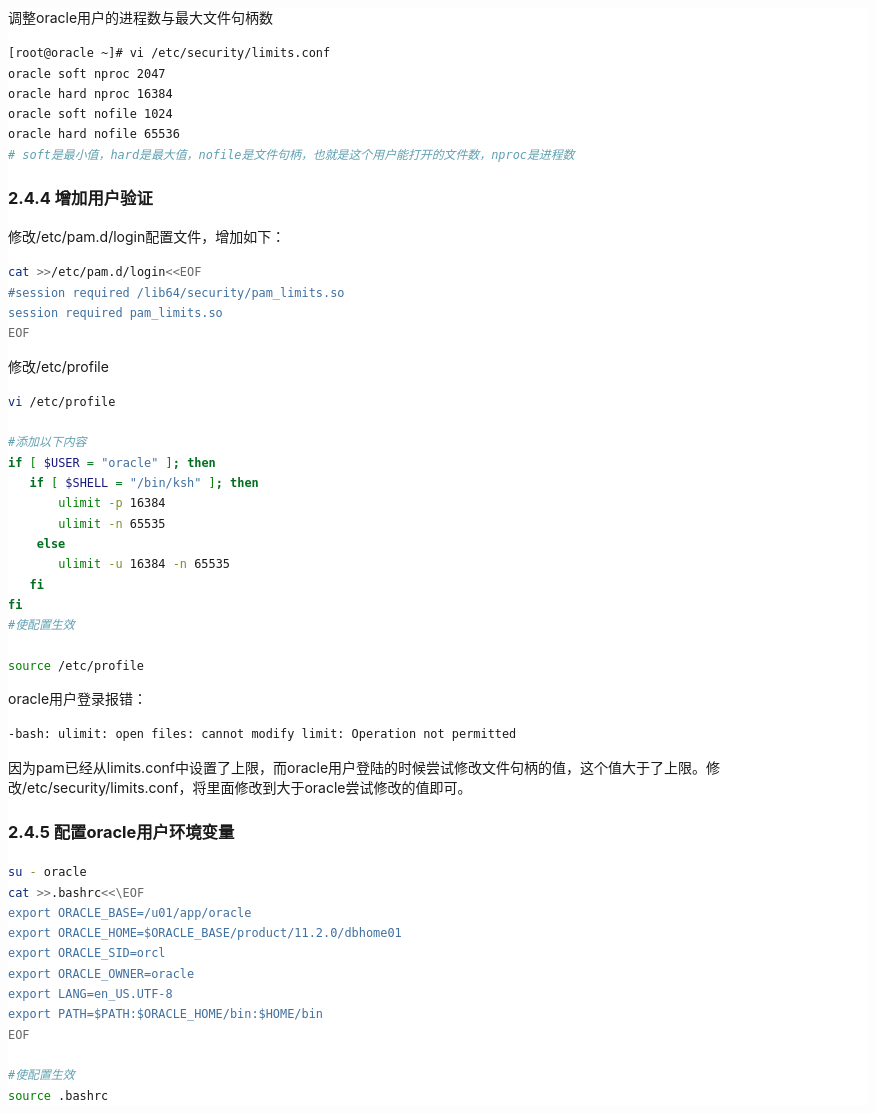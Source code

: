 调整oracle用户的进程数与最大文件句柄数

```bash
[root@oracle ~]# vi /etc/security/limits.conf
oracle soft nproc 2047
oracle hard nproc 16384
oracle soft nofile 1024
oracle hard nofile 65536
# soft是最小值，hard是最大值，nofile是文件句柄，也就是这个用户能打开的文件数，nproc是进程数
```

### 2.4.4 增加用户验证

 修改/etc/pam.d/login配置文件，增加如下：

```bash
cat >>/etc/pam.d/login<<EOF
#session required /lib64/security/pam_limits.so
session required pam_limits.so
EOF
```

修改/etc/profile

```bash
vi /etc/profile

#添加以下内容
if [ $USER = "oracle" ]; then
   if [ $SHELL = "/bin/ksh" ]; then
       ulimit -p 16384
       ulimit -n 65535
    else
       ulimit -u 16384 -n 65535
   fi
fi
#使配置生效

source /etc/profile
```

oracle用户登录报错：

```
-bash: ulimit: open files: cannot modify limit: Operation not permitted
```

因为pam已经从limits.conf中设置了上限，而oracle用户登陆的时候尝试修改文件句柄的值，这个值大于了上限。修改/etc/security/limits.conf，将里面修改到大于oracle尝试修改的值即可。

### 2.4.5 配置oracle用户环境变量

```bash
su - oracle
cat >>.bashrc<<\EOF
export ORACLE_BASE=/u01/app/oracle
export ORACLE_HOME=$ORACLE_BASE/product/11.2.0/dbhome01
export ORACLE_SID=orcl
export ORACLE_OWNER=oracle
export LANG=en_US.UTF-8
export PATH=$PATH:$ORACLE_HOME/bin:$HOME/bin
EOF

#使配置生效
source .bashrc
```
